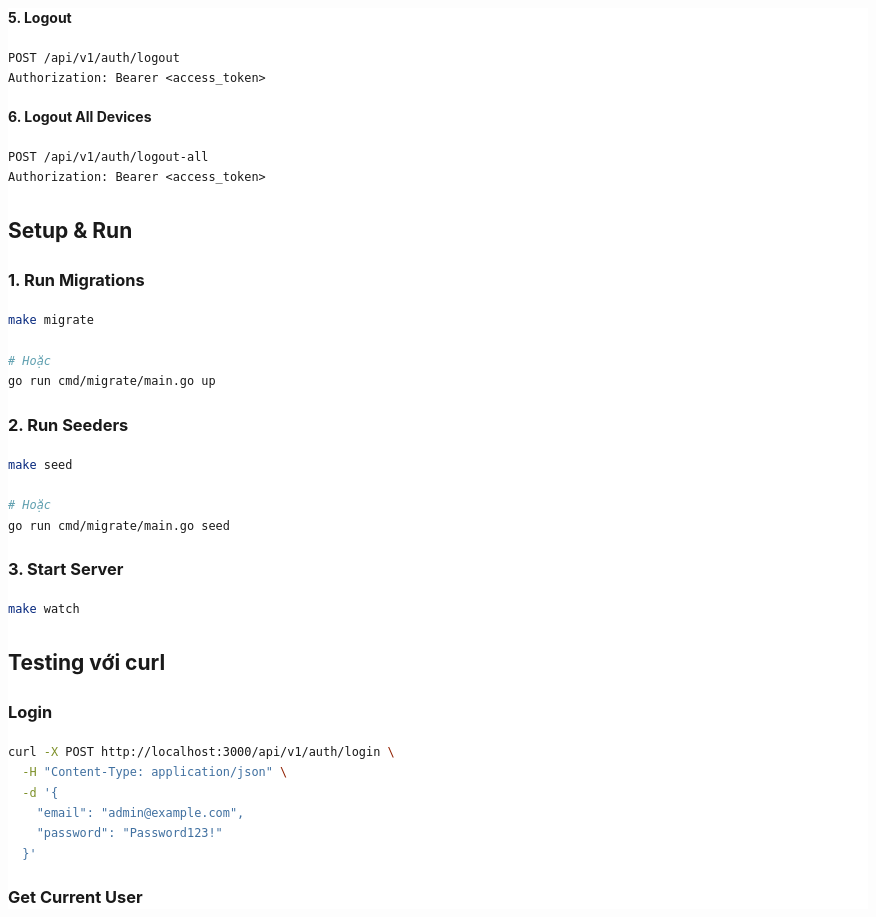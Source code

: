 #### 5. Logout

```http
POST /api/v1/auth/logout
Authorization: Bearer <access_token>
```

#### 6. Logout All Devices

```http
POST /api/v1/auth/logout-all
Authorization: Bearer <access_token>
```

## Setup & Run

### 1. Run Migrations

```bash
make migrate

# Hoặc
go run cmd/migrate/main.go up
```

### 2. Run Seeders

```bash
make seed

# Hoặc
go run cmd/migrate/main.go seed
```

### 3. Start Server

```bash
make watch
```

## Testing với curl

### Login

```bash
curl -X POST http://localhost:3000/api/v1/auth/login \
  -H "Content-Type: application/json" \
  -d '{
    "email": "admin@example.com",
    "password": "Password123!"
  }'
```

### Get Current User
